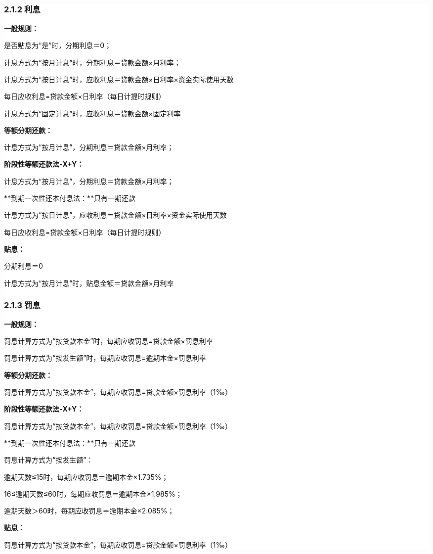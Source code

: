 ### 2.1.2 **利息**

**一般规则：**

是否贴息为“是”时，分期利息＝0；   

计息方式为“按月计息”时，分期利息＝贷款金额×月利率；    

计息方式为“按日计息”时，应收利息＝贷款金额×日利率×资金实际使用天数    

每日应收利息=贷款金额×日利率（每日计提时规则）    

计息方式为“固定计息”时，应收利息＝贷款金额×固定利率

**等额分期还款：**

计息方式为“按月计息”，分期利息＝贷款金额×月利率；

**阶段性等额还款法-X+Y：**

计息方式为“按月计息”，分期利息＝贷款金额×月利率；

**到期一次性还本付息法：**只有一期还款

计息方式为“按日计息”，应收利息＝贷款金额×日利率×资金实际使用天数

每日应收利息=贷款金额×日利率（每日计提时规则）

**贴息：**

分期利息＝0

计息方式为“按月计息”时，贴息金额＝贷款金额×月利率

### 2.1.3 **罚息**

**一般规则：**

罚息计算方式为“按贷款本金”时，每期应收罚息=贷款金额×罚息利率

罚息计算方式为“按发生额”时，每期应收罚息=逾期本金×罚息利率

**等额分期还款：**

罚息计算方式为“按贷款本金”，每期应收罚息=贷款金额×罚息利率（1‰）

**阶段性等额还款法-X+Y：**

罚息计算方式为“按贷款本金”，每期应收罚息=贷款金额×罚息利率（1‰）

**到期一次性还本付息法：**只有一期还款

罚息计算方式为“按发生额”：

逾期天数≤15时，每期应收罚息＝逾期本金×1.735%；

16≤逾期天数≤60时，每期应收罚息＝逾期本金×1.985%；

逾期天数＞60时，每期应收罚息＝逾期本金×2.085%；

**贴息：**

罚息计算方式为“按贷款本金”，每期应收罚息=贷款金额×罚息利率（1‰）
